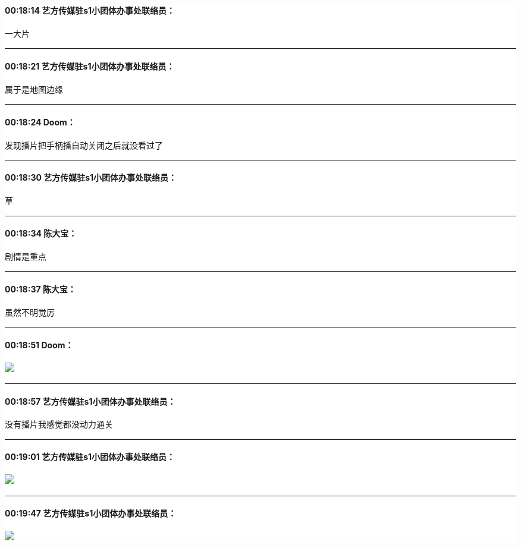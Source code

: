 #### 00:18:14  艺方传媒驻s1小团体办事处联络员：

一大片

*****

#### 00:18:21  艺方传媒驻s1小团体办事处联络员：

属于是地图边缘

*****

#### 00:18:24  Doom：

发现播片把手柄播自动关闭之后就没看过了

*****

#### 00:18:30  艺方传媒驻s1小团体办事处联络员：

草

*****

#### 00:18:34  陈大宝：

剧情是重点

*****

#### 00:18:37  陈大宝：

虽然不明觉厉

*****

#### 00:18:51  Doom：

![](http://gchat.qpic.cn/gchatpic_new/1747222904/614391357-2912370783-BEA189BB662A3BF261425189BDA62236/0?term=2")

*****

#### 00:18:57  艺方传媒驻s1小团体办事处联络员：

没有播片我感觉都没动力通关

*****

#### 00:19:01  艺方传媒驻s1小团体办事处联络员：

![](http://gchat.qpic.cn/gchatpic_new/3023857629/614391357-2571677219-7C8A556C2F714869028A160E10AB2A0A/0?term=2")

*****

#### 00:19:47  艺方传媒驻s1小团体办事处联络员：

![](http://gchat.qpic.cn/gchatpic_new/3023857629/614391357-3107720644-59CDB8D7107D3B2AA7E17A419B91D107/0?term=2")

